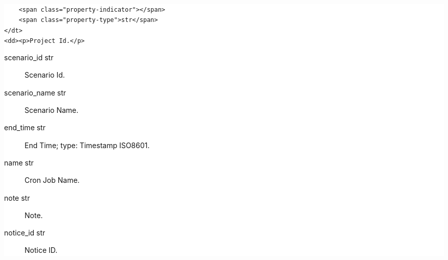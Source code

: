         <span class="property-indicator"></span>
        <span class="property-type">str</span>
    </dt>
    <dd><p>Project Id.</p>
</dd><dt class="property-required"
            title="Required">
        <span id="scenario_id_python">
<a data-swiftype-name="resource-property" data-swiftype-type="text" href="#scenario_id_python" style="color: inherit; text-decoration: inherit;">scenario_<wbr>id</a>
</span>
        <span class="property-indicator"></span>
        <span class="property-type">str</span>
    </dt>
    <dd><p>Scenario Id.</p>
</dd><dt class="property-required"
            title="Required">
        <span id="scenario_name_python">
<a data-swiftype-name="resource-property" data-swiftype-type="text" href="#scenario_name_python" style="color: inherit; text-decoration: inherit;">scenario_<wbr>name</a>
</span>
        <span class="property-indicator"></span>
        <span class="property-type">str</span>
    </dt>
    <dd><p>Scenario Name.</p>
</dd><dt class="property-optional"
            title="Optional">
        <span id="end_time_python">
<a data-swiftype-name="resource-property" data-swiftype-type="text" href="#end_time_python" style="color: inherit; text-decoration: inherit;">end_<wbr>time</a>
</span>
        <span class="property-indicator"></span>
        <span class="property-type">str</span>
    </dt>
    <dd><p>End Time; type: Timestamp ISO8601.</p>
</dd><dt class="property-optional"
            title="Optional">
        <span id="name_python">
<a data-swiftype-name="resource-property" data-swiftype-type="text" href="#name_python" style="color: inherit; text-decoration: inherit;">name</a>
</span>
        <span class="property-indicator"></span>
        <span class="property-type">str</span>
    </dt>
    <dd><p>Cron Job Name.</p>
</dd><dt class="property-optional"
            title="Optional">
        <span id="note_python">
<a data-swiftype-name="resource-property" data-swiftype-type="text" href="#note_python" style="color: inherit; text-decoration: inherit;">note</a>
</span>
        <span class="property-indicator"></span>
        <span class="property-type">str</span>
    </dt>
    <dd><p>Note.</p>
</dd><dt class="property-optional"
            title="Optional">
        <span id="notice_id_python">
<a data-swiftype-name="resource-property" data-swiftype-type="text" href="#notice_id_python" style="color: inherit; text-decoration: inherit;">notice_<wbr>id</a>
</span>
        <span class="property-indicator"></span>
        <span class="property-type">str</span>
    </dt>
    <dd><p>Notice ID.</p>